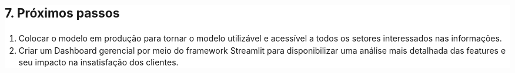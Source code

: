 ## 7. Próximos passos

1. Colocar o modelo em produção para tornar o modelo utilizável e acessível a todos os setores interessados nas informações.
3. Criar um Dashboard gerencial por meio do framework Streamlit para disponibilizar uma análise mais detalhada das features e seu impacto na insatisfação dos clientes.

